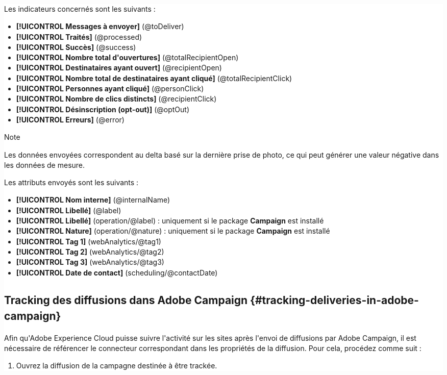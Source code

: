    Les indicateurs concernés sont les suivants :

   * **[!UICONTROL Messages à envoyer]** (@toDeliver)
   * **[!UICONTROL Traités]** (@processed)
   * **[!UICONTROL Succès]** (@success)
   * **[!UICONTROL Nombre total d&#39;ouvertures]** (@totalRecipientOpen)
   * **[!UICONTROL Destinataires ayant ouvert]** (@recipientOpen)
   * **[!UICONTROL Nombre total de destinataires ayant cliqué]** (@totalRecipientClick)
   * **[!UICONTROL Personnes ayant cliqué]** (@personClick)
   * **[!UICONTROL Nombre de clics distincts]** (@recipientClick)
   * **[!UICONTROL Désinscription (opt-out)]** (@optOut)
   * **[!UICONTROL Erreurs]** (@error)

   >[!NOTE]
   >
   >Les données envoyées correspondent au delta basé sur la dernière prise de photo, ce qui peut générer une valeur négative dans les données de mesure.

   Les attributs envoyés sont les suivants :

   * **[!UICONTROL Nom interne]** (@internalName)
   * **[!UICONTROL Libellé]** (@label)
   * **[!UICONTROL Libellé]** (operation/@label) : uniquement si le package **Campaign** est installé
   * **[!UICONTROL Nature]** (operation/@nature) : uniquement si le package **Campaign** est installé
   * **[!UICONTROL Tag 1]** (webAnalytics/@tag1)
   * **[!UICONTROL Tag 2]** (webAnalytics/@tag2)
   * **[!UICONTROL Tag 3]** (webAnalytics/@tag3)
   * **[!UICONTROL Date de contact]** (scheduling/@contactDate)



## Tracking des diffusions dans Adobe Campaign {#tracking-deliveries-in-adobe-campaign}

Afin qu&#39;Adobe Experience Cloud puisse suivre l&#39;activité sur les sites après l&#39;envoi de diffusions par Adobe Campaign, il est nécessaire de référencer le connecteur correspondant dans les propriétés de la diffusion. Pour cela, procédez comme suit :

1. Ouvrez la diffusion de la campagne destinée à être trackée.
